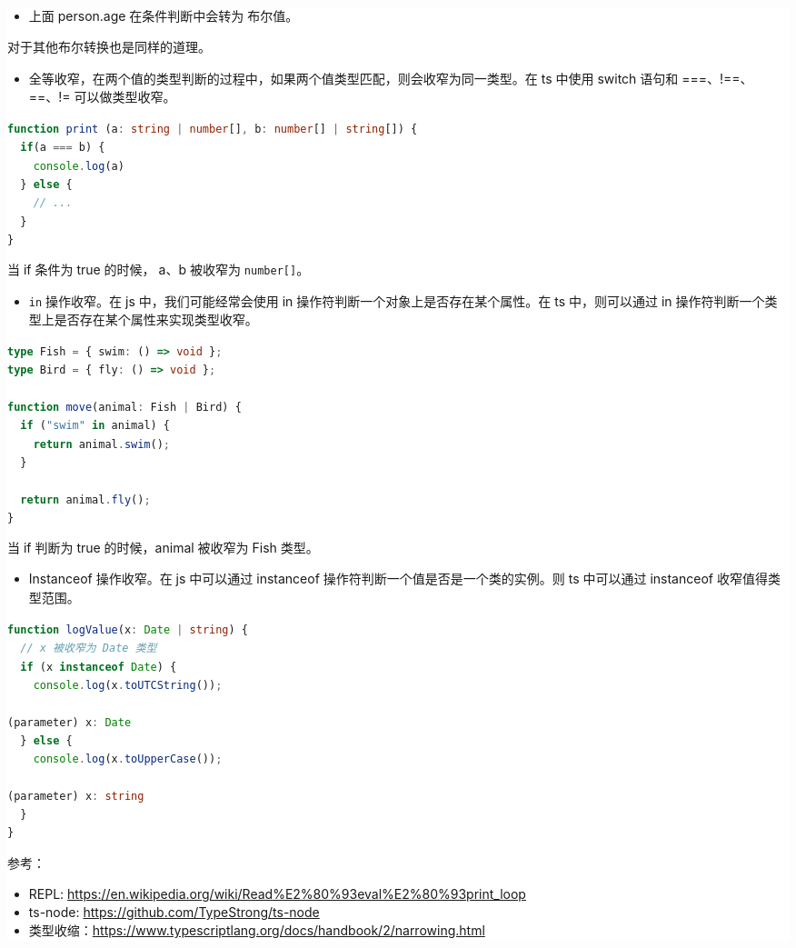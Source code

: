 - 上面 person.age 在条件判断中会转为 布尔值。

对于其他布尔转换也是同样的道理。

- 全等收窄，在两个值的类型判断的过程中，如果两个值类型匹配，则会收窄为同一类型。在 ts 中使用 switch 语句和 ===、!==、==、!= 可以做类型收窄。

```typescript
function print (a: string | number[], b: number[] | string[]) {
  if(a === b) {
    console.log(a)
  } else {
    // ...
  }
}
```

当 if 条件为 true 的时候， a、b 被收窄为 `number[]`。

- `in` 操作收窄。在 js 中，我们可能经常会使用 in 操作符判断一个对象上是否存在某个属性。在 ts 中，则可以通过 in 操作符判断一个类型上是否存在某个属性来实现类型收窄。

```typescript
type Fish = { swim: () => void };
type Bird = { fly: () => void };
 
function move(animal: Fish | Bird) {
  if ("swim" in animal) {
    return animal.swim();
  }
 
  return animal.fly();
}

```

当 if 判断为 true 的时候，animal 被收窄为 Fish 类型。

- Instanceof 操作收窄。在 js 中可以通过 instanceof 操作符判断一个值是否是一个类的实例。则 ts 中可以通过 instanceof 收窄值得类型范围。

```typescript
function logValue(x: Date | string) {
  // x 被收窄为 Date 类型
  if (x instanceof Date) {
    console.log(x.toUTCString());
               
(parameter) x: Date
  } else {
    console.log(x.toUpperCase());
               
(parameter) x: string
  }
}
```



参考：

- REPL: https://en.wikipedia.org/wiki/Read%E2%80%93eval%E2%80%93print_loop
- ts-node:  https://github.com/TypeStrong/ts-node
- 类型收缩：https://www.typescriptlang.org/docs/handbook/2/narrowing.html



